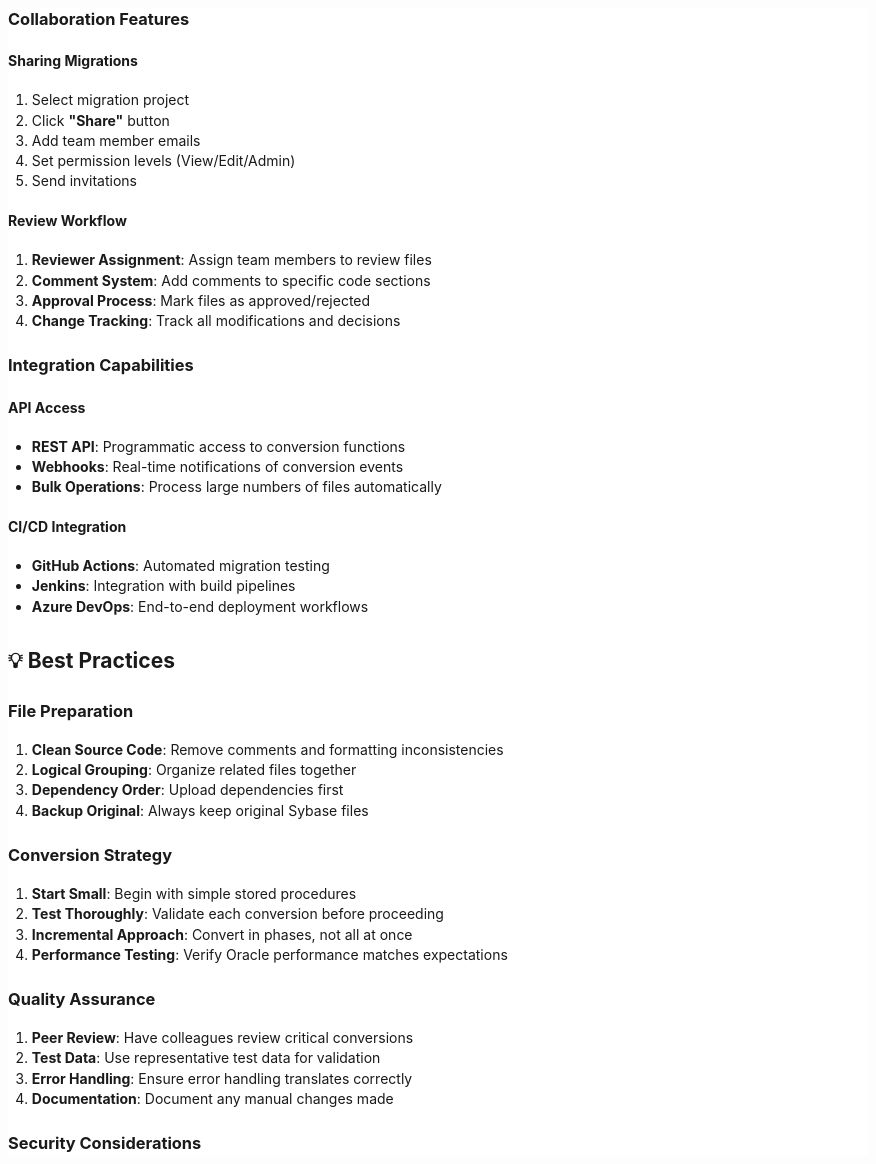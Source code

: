 ### Collaboration Features

#### Sharing Migrations
1. Select migration project
2. Click **"Share"** button
3. Add team member emails
4. Set permission levels (View/Edit/Admin)
5. Send invitations

#### Review Workflow
1. **Reviewer Assignment**: Assign team members to review files
2. **Comment System**: Add comments to specific code sections
3. **Approval Process**: Mark files as approved/rejected
4. **Change Tracking**: Track all modifications and decisions

### Integration Capabilities

#### API Access
- **REST API**: Programmatic access to conversion functions
- **Webhooks**: Real-time notifications of conversion events
- **Bulk Operations**: Process large numbers of files automatically

#### CI/CD Integration
- **GitHub Actions**: Automated migration testing
- **Jenkins**: Integration with build pipelines
- **Azure DevOps**: End-to-end deployment workflows

## 💡 Best Practices

### File Preparation

1. **Clean Source Code**: Remove comments and formatting inconsistencies
2. **Logical Grouping**: Organize related files together
3. **Dependency Order**: Upload dependencies first
4. **Backup Original**: Always keep original Sybase files

### Conversion Strategy

1. **Start Small**: Begin with simple stored procedures
2. **Test Thoroughly**: Validate each conversion before proceeding
3. **Incremental Approach**: Convert in phases, not all at once
4. **Performance Testing**: Verify Oracle performance matches expectations

### Quality Assurance

1. **Peer Review**: Have colleagues review critical conversions
2. **Test Data**: Use representative test data for validation
3. **Error Handling**: Ensure error handling translates correctly
4. **Documentation**: Document any manual changes made

### Security Considerations
